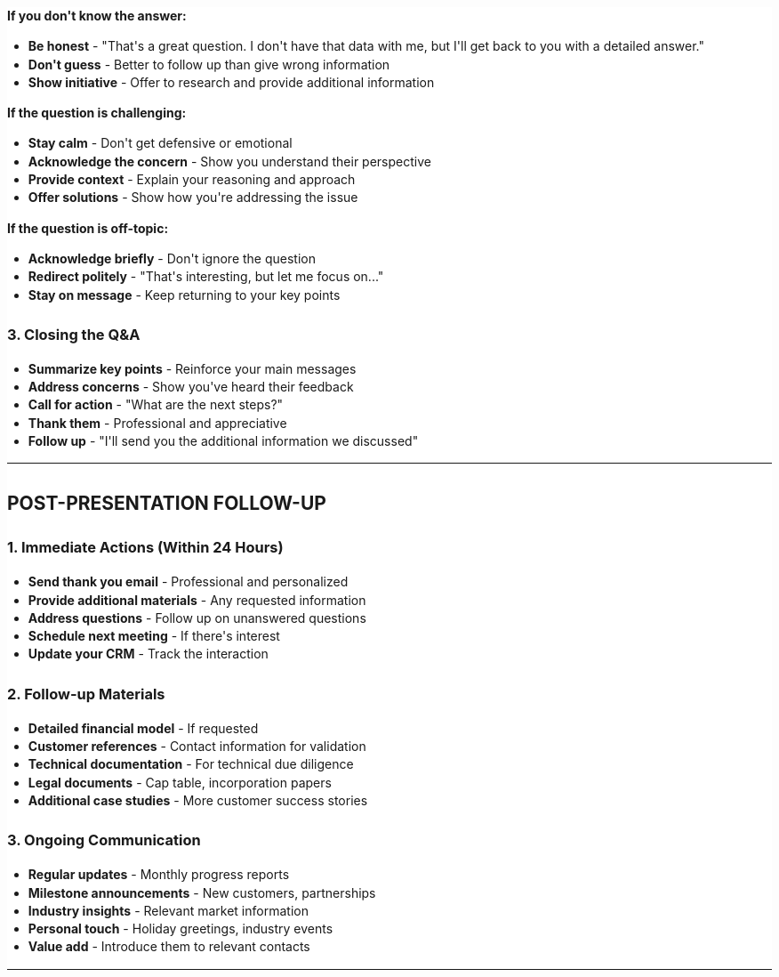 **If you don't know the answer:**
- **Be honest** - "That's a great question. I don't have that data with me, but I'll get back to you with a detailed answer."
- **Don't guess** - Better to follow up than give wrong information
- **Show initiative** - Offer to research and provide additional information

**If the question is challenging:**
- **Stay calm** - Don't get defensive or emotional
- **Acknowledge the concern** - Show you understand their perspective
- **Provide context** - Explain your reasoning and approach
- **Offer solutions** - Show how you're addressing the issue

**If the question is off-topic:**
- **Acknowledge briefly** - Don't ignore the question
- **Redirect politely** - "That's interesting, but let me focus on..."
- **Stay on message** - Keep returning to your key points

### **3. Closing the Q&A**
- **Summarize key points** - Reinforce your main messages
- **Address concerns** - Show you've heard their feedback
- **Call for action** - "What are the next steps?"
- **Thank them** - Professional and appreciative
- **Follow up** - "I'll send you the additional information we discussed"

---

## **POST-PRESENTATION FOLLOW-UP**

### **1. Immediate Actions (Within 24 Hours)**
- **Send thank you email** - Professional and personalized
- **Provide additional materials** - Any requested information
- **Address questions** - Follow up on unanswered questions
- **Schedule next meeting** - If there's interest
- **Update your CRM** - Track the interaction

### **2. Follow-up Materials**
- **Detailed financial model** - If requested
- **Customer references** - Contact information for validation
- **Technical documentation** - For technical due diligence
- **Legal documents** - Cap table, incorporation papers
- **Additional case studies** - More customer success stories

### **3. Ongoing Communication**
- **Regular updates** - Monthly progress reports
- **Milestone announcements** - New customers, partnerships
- **Industry insights** - Relevant market information
- **Personal touch** - Holiday greetings, industry events
- **Value add** - Introduce them to relevant contacts

---
